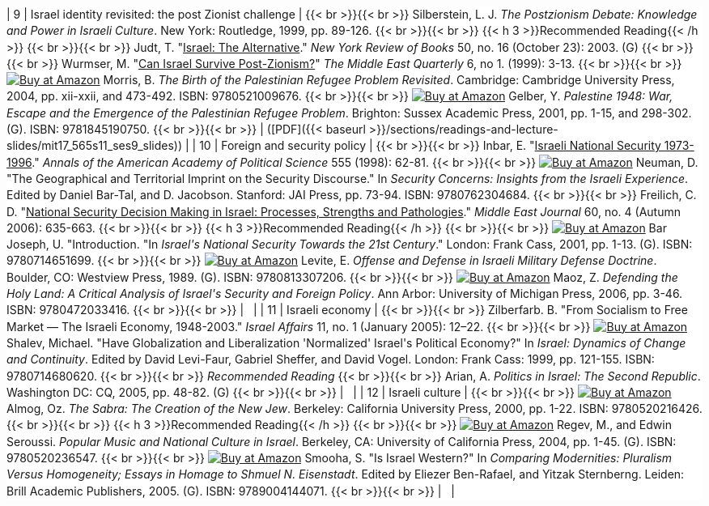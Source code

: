 | 9 | Israel identity revisited: the post Zionist challenge |  {{< br >}}{{< br >}} Silberstein, L. J. _The Postzionism Debate: Knowledge and Power in Israeli Culture_. New York: Routledge, 1999, pp. 89-126. {{< br >}}{{< br >}} {{< h 3 >}}Recommended Reading{{< /h >}} {{< br >}}{{< br >}} Judt, T. "[Israel: The Alternative](http://www.nybooks.com/articles/archives/2003/oct/23/israel-the-alternative/)." _New York Review of Books_ 50, no. 16 (October 23): 2003. (G) {{< br >}}{{< br >}} Wurmser, M. "[Can Israel Survive Post-Zionism?](http://www.meforum.org/469/can-israel-survive-post-zionism)" _The Middle East Quarterly_ 6, no 1. (1999): 3-13. {{< br >}}{{< br >}} [![Buy at Amazon](/images/a_logo_17.gif)](http://www.amazon.com/exec/obidos/ASIN/0521009677/ref=nosim/mitopencourse-20) Morris, B. _The Birth of the Palestinian Refugee Problem Revisited_. Cambridge: Cambridge University Press, 2004, pp. xii-xxii, and 473-492. ISBN: 9780521009676. {{< br >}}{{< br >}} [![Buy at Amazon](/images/a_logo_17.gif)](http://www.amazon.com/exec/obidos/ASIN/1845190750/ref=nosim/mitopencourse-20) Gelber, Y. _Palestine 1948: War, Escape and the Emergence of the Palestinian Refugee Problem_. Brighton: Sussex Academic Press, 2001, pp. 1-15, and 298-302. (G). ISBN: 9781845190750. {{< br >}}{{< br >}}  | ([PDF]({{< baseurl >}}/sections/readings-and-lecture-slides/mit17_565s11_ses9_slides)) |
| 10 | Foreign and security policy |  {{< br >}}{{< br >}} Inbar, E. "[Israeli National Security 1973-1996](http://ann.sagepub.com/content/555/1/62.abstract)." _Annals of the American Academy of Political Science_ 555 (1998): 62-81. {{< br >}}{{< br >}} [![Buy at Amazon](/images/a_logo_17.gif)](http://www.amazon.com/exec/obidos/ASIN/0762304685/ref=nosim/mitopencourse-20) Neuman, D. "The Geographical and Territorial Imprint on the Security Discourse." In _Security Concerns: Insights from the Israeli Experience_. Edited by Daniel Bar-Tal, and D. Jacobson. Stanford: JAI Press, pp. 73-94. ISBN: 9780762304684. {{< br >}}{{< br >}} Freilich, C. D. "[National Security Decision Making in Israel: Processes, Strengths and Pathologies](http://belfercenter.ksg.harvard.edu/publication/815/national_security_decisionmaking_in_israel.html)." _Middle East Journal_ 60, no. 4 (Autumn 2006): 635-663. {{< br >}}{{< br >}} {{< h 3 >}}Recommended Reading{{< /h >}} {{< br >}}{{< br >}} [![Buy at Amazon](/images/a_logo_17.gif)](http://www.amazon.com/exec/obidos/ASIN/0714651699/ref=nosim/mitopencourse-20) Bar Joseph, U. "Introduction. "In _Israel's National Security Towards the 21st Century_." London: Frank Cass, 2001, pp. 1-13. (G). ISBN: 9780714651699. {{< br >}}{{< br >}} [![Buy at Amazon](/images/a_logo_17.gif)](http://www.amazon.com/exec/obidos/ASIN/0813307201/ref=nosim/mitopencourse-20) Levite, E. _Offense and Defense in Israeli Military Defense Doctrine_. Boulder, CO: Westview Press, 1989. (G). ISBN: 9780813307206. {{< br >}}{{< br >}} [![Buy at Amazon](/images/a_logo_17.gif)](http://www.amazon.com/exec/obidos/ASIN/0472033417/ref=nosim/mitopencourse-20) Maoz, Z. _Defending the Holy Land: A Critical Analysis of Israel's Security and Foreign Policy_. Ann Arbor: University of Michigan Press, 2006, pp. 3-46. ISBN: 9780472033416. {{< br >}}{{< br >}}  | &nbsp; |
| 11 | Israeli economy |  {{< br >}}{{< br >}} Zilberfarb. B. "From Socialism to Free Market — The Israeli Economy, 1948-2003." _Israel Affairs_ 11, no. 1 (January 2005): 12–22. {{< br >}}{{< br >}} [![Buy at Amazon](/images/a_logo_17.gif)](http://www.amazon.com/exec/obidos/ASIN/0714680621/ref=nosim/mitopencourse-20) Shalev, Michael. "Have Globalization and Liberalization 'Normalized' Israel's Political Economy?" In _Israel: Dynamics of Change and Continuity_. Edited by David Levi-Faur, Gabriel Sheffer, and David Vogel. London: Frank Cass: 1999, pp. 121-155. ISBN: 9780714680620. {{< br >}}{{< br >}} _Recommended Reading_ {{< br >}}{{< br >}} Arian, A. _Politics in Israel: The Second Republic_. Washington DC: CQ, 2005, pp. 48-82. (G) {{< br >}}{{< br >}}  | &nbsp; |
| 12 | Israeli culture |  {{< br >}}{{< br >}} [![Buy at Amazon](/images/a_logo_17.gif)](http://www.amazon.com/exec/obidos/ASIN/0520216423/ref=nosim/mitopencourse-20) Almog, Oz. _The Sabra: The Creation of the New Jew_. Berkeley: California University Press, 2000, pp. 1-22. ISBN: 9780520216426. {{< br >}}{{< br >}} {{< h 3 >}}Recommended Reading{{< /h >}} {{< br >}}{{< br >}} [![Buy at Amazon](/images/a_logo_17.gif)](http://www.amazon.com/exec/obidos/ASIN/0520236548/ref=nosim/mitopencourse-20) Regev, M., and Edwin Seroussi. _Popular Music and National Culture in Israel_. Berkeley, CA: University of California Press, 2004, pp. 1-45. (G). ISBN: 9780520236547. {{< br >}}{{< br >}} [![Buy at Amazon](/images/a_logo_17.gif)](http://www.amazon.com/exec/obidos/ASIN/9004144072/ref=nosim/mitopencourse-20) Smooha, S. "Is Israel Western?" In _Comparing Modernities: Pluralism Versus Homogeneity; Essays in Homage to Shmuel N. Eisenstadt_. Edited by Eliezer Ben-Rafael, and Yitzak Sternberng. Leiden: Brill Academic Publishers, 2005. (G). ISBN: 9789004144071. {{< br >}}{{< br >}}  | &nbsp; |